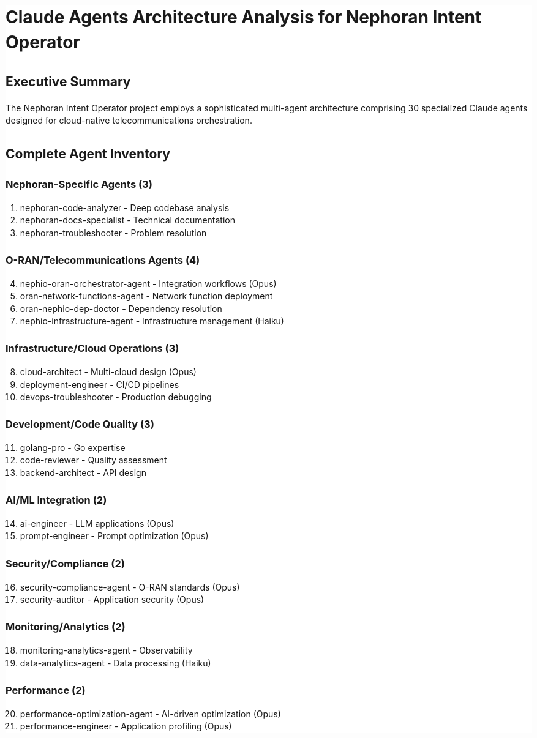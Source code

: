 # Claude Agents Architecture Analysis for Nephoran Intent Operator

## Executive Summary

The Nephoran Intent Operator project employs a sophisticated multi-agent architecture comprising 30 specialized Claude agents designed for cloud-native telecommunications orchestration.

## Complete Agent Inventory

### Nephoran-Specific Agents (3)
1. nephoran-code-analyzer - Deep codebase analysis
2. nephoran-docs-specialist - Technical documentation
3. nephoran-troubleshooter - Problem resolution

### O-RAN/Telecommunications Agents (4)
4. nephio-oran-orchestrator-agent - Integration workflows (Opus)
5. oran-network-functions-agent - Network function deployment
6. oran-nephio-dep-doctor - Dependency resolution
7. nephio-infrastructure-agent - Infrastructure management (Haiku)

### Infrastructure/Cloud Operations (3)
8. cloud-architect - Multi-cloud design (Opus)
9. deployment-engineer - CI/CD pipelines
10. devops-troubleshooter - Production debugging

### Development/Code Quality (3)
11. golang-pro - Go expertise
12. code-reviewer - Quality assessment
13. backend-architect - API design

### AI/ML Integration (2)
14. ai-engineer - LLM applications (Opus)
15. prompt-engineer - Prompt optimization (Opus)

### Security/Compliance (2)
16. security-compliance-agent - O-RAN standards (Opus)
17. security-auditor - Application security (Opus)

### Monitoring/Analytics (2)
18. monitoring-analytics-agent - Observability
19. data-analytics-agent - Data processing (Haiku)

### Performance (2)
20. performance-optimization-agent - AI-driven optimization (Opus)
21. performance-engineer - Application profiling (Opus)
